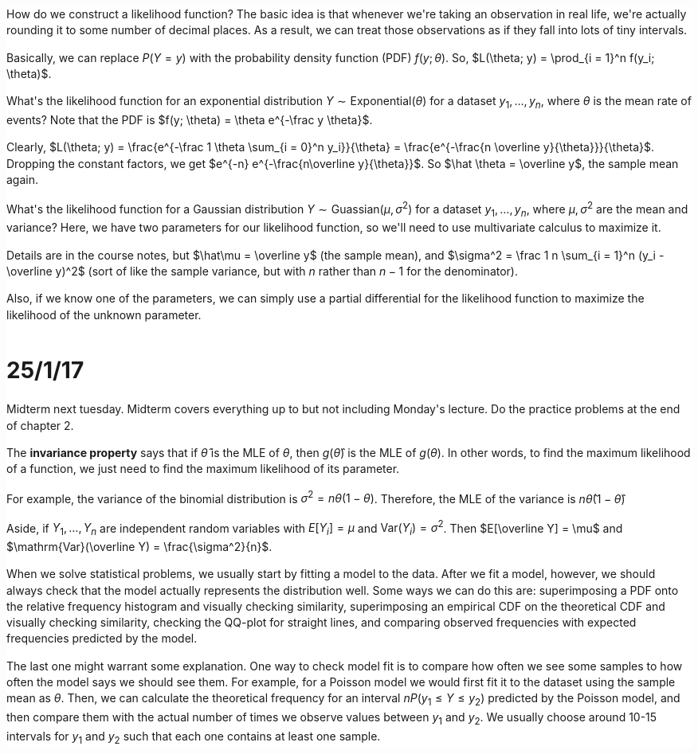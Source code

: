 How do we construct a likelihood function? The basic idea is that whenever we're taking an observation in real life, we're actually rounding it to some number of decimal places. As a result, we can treat those observations as if they fall into lots of tiny intervals.

Basically, we can replace $P(Y = y)$ with the probability density function (PDF) $f(y; \theta)$. So, $L(\theta; y) = \prod_{i = 1}^n f(y_i; \theta)$.

What's the likelihood function for an exponential distribution $Y \sim \mathrm{Exponential}(\theta)$ for a dataset $y_1, \ldots, y_n$, where $\theta$ is the mean rate of events? Note that the PDF is $f(y; \theta) = \theta e^{-\frac y \theta}$.

Clearly, $L(\theta; y) = \frac{e^{-\frac 1 \theta \sum_{i = 0}^n y_i}}{\theta} = \frac{e^{-\frac{n \overline y}{\theta}}}{\theta}$. Dropping the constant factors, we get $e^{-n} e^{-\frac{n\overline y}{\theta}}$. So $\hat \theta = \overline y$, the sample mean again.

What's the likelihood function for a Gaussian distribution $Y \sim \mathrm{Guassian}(\mu, \sigma^2)$ for a dataset $y_1, \ldots, y_n$, where $\mu, \sigma^2$ are the mean and variance? Here, we have two parameters for our likelihood function, so we'll need to use multivariate calculus to maximize it.

Details are in the course notes, but $\hat\mu = \overline y$ (the sample mean), and $\sigma^2 = \frac 1 n \sum_{i = 1}^n (y_i - \overline y)^2$ (sort of like the sample variance, but with $n$ rather than $n - 1$ for the denominator).

Also, if we know one of the parameters, we can simply use a partial differential for the likelihood function to maximize the likelihood of the unknown parameter.

# 25/1/17

Midterm next tuesday. Midterm covers everything up to but not including Monday's lecture. Do the practice problems at the end of chapter 2.

The **invariance property** says that if $\hat \theta$ is the MLE of $\theta$, then $g(\hat \theta)$ is the MLE of $g(\theta)$. In other words, to find the maximum likelihood of a function, we just need to find the maximum likelihood of its parameter.

For example, the variance of the binomial distribution is $\sigma^2 = n\theta(1 - \theta)$. Therefore, the MLE of the variance is $n \hat \theta(1 - \hat \theta)$

Aside, if $Y_1, \ldots, Y_n$ are independent random variables with $E[Y_i] = \mu$ and $\mathrm{Var}(Y_i) = \sigma^2$. Then $E[\overline Y] = \mu$ and $\mathrm{Var}(\overline Y) = \frac{\sigma^2}{n}$.

When we solve statistical problems, we usually start by fitting a model to the data. After we fit a model, however, we should always check that the model actually represents the distribution well. Some ways we can do this are: superimposing a PDF onto the relative frequency histogram and visually checking similarity, superimposing an empirical CDF on the theoretical CDF and visually checking similarity, checking the QQ-plot for straight lines, and comparing observed frequencies with expected frequencies predicted by the model.

The last one might warrant some explanation. One way to check model fit is to compare how often we see some samples to how often the model says we should see them. For example, for a Poisson model we would first fit it to the dataset using the sample mean as $\theta$. Then, we can calculate the theoretical frequency for an interval $nP(y_1 \le Y \le y_2)$ predicted by the Poisson model, and then compare them with the actual number of times we observe values between $y_1$ and $y_2$. We usually choose around 10-15 intervals for $y_1$ and $y_2$ such that each one contains at least one sample.
